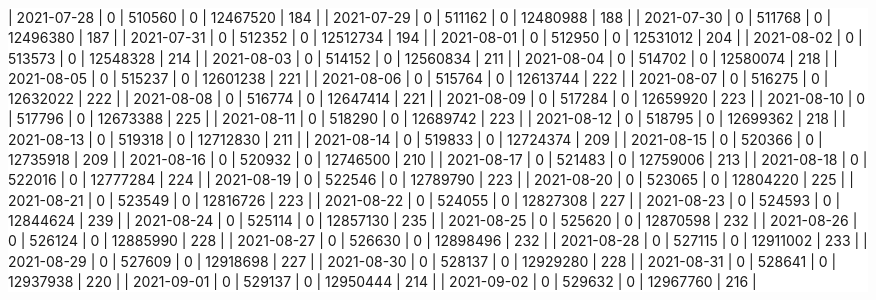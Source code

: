 | 2021-07-28 | 0 | 510560 | 0 | 12467520 | 184 |
| 2021-07-29 | 0 | 511162 | 0 | 12480988 | 188 |
| 2021-07-30 | 0 | 511768 | 0 | 12496380 | 187 |
| 2021-07-31 | 0 | 512352 | 0 | 12512734 | 194 |
| 2021-08-01 | 0 | 512950 | 0 | 12531012 | 204 |
| 2021-08-02 | 0 | 513573 | 0 | 12548328 | 214 |
| 2021-08-03 | 0 | 514152 | 0 | 12560834 | 211 |
| 2021-08-04 | 0 | 514702 | 0 | 12580074 | 218 |
| 2021-08-05 | 0 | 515237 | 0 | 12601238 | 221 |
| 2021-08-06 | 0 | 515764 | 0 | 12613744 | 222 |
| 2021-08-07 | 0 | 516275 | 0 | 12632022 | 222 |
| 2021-08-08 | 0 | 516774 | 0 | 12647414 | 221 |
| 2021-08-09 | 0 | 517284 | 0 | 12659920 | 223 |
| 2021-08-10 | 0 | 517796 | 0 | 12673388 | 225 |
| 2021-08-11 | 0 | 518290 | 0 | 12689742 | 223 |
| 2021-08-12 | 0 | 518795 | 0 | 12699362 | 218 |
| 2021-08-13 | 0 | 519318 | 0 | 12712830 | 211 |
| 2021-08-14 | 0 | 519833 | 0 | 12724374 | 209 |
| 2021-08-15 | 0 | 520366 | 0 | 12735918 | 209 |
| 2021-08-16 | 0 | 520932 | 0 | 12746500 | 210 |
| 2021-08-17 | 0 | 521483 | 0 | 12759006 | 213 |
| 2021-08-18 | 0 | 522016 | 0 | 12777284 | 224 |
| 2021-08-19 | 0 | 522546 | 0 | 12789790 | 223 |
| 2021-08-20 | 0 | 523065 | 0 | 12804220 | 225 |
| 2021-08-21 | 0 | 523549 | 0 | 12816726 | 223 |
| 2021-08-22 | 0 | 524055 | 0 | 12827308 | 227 |
| 2021-08-23 | 0 | 524593 | 0 | 12844624 | 239 |
| 2021-08-24 | 0 | 525114 | 0 | 12857130 | 235 |
| 2021-08-25 | 0 | 525620 | 0 | 12870598 | 232 |
| 2021-08-26 | 0 | 526124 | 0 | 12885990 | 228 |
| 2021-08-27 | 0 | 526630 | 0 | 12898496 | 232 |
| 2021-08-28 | 0 | 527115 | 0 | 12911002 | 233 |
| 2021-08-29 | 0 | 527609 | 0 | 12918698 | 227 |
| 2021-08-30 | 0 | 528137 | 0 | 12929280 | 228 |
| 2021-08-31 | 0 | 528641 | 0 | 12937938 | 220 |
| 2021-09-01 | 0 | 529137 | 0 | 12950444 | 214 |
| 2021-09-02 | 0 | 529632 | 0 | 12967760 | 216 |